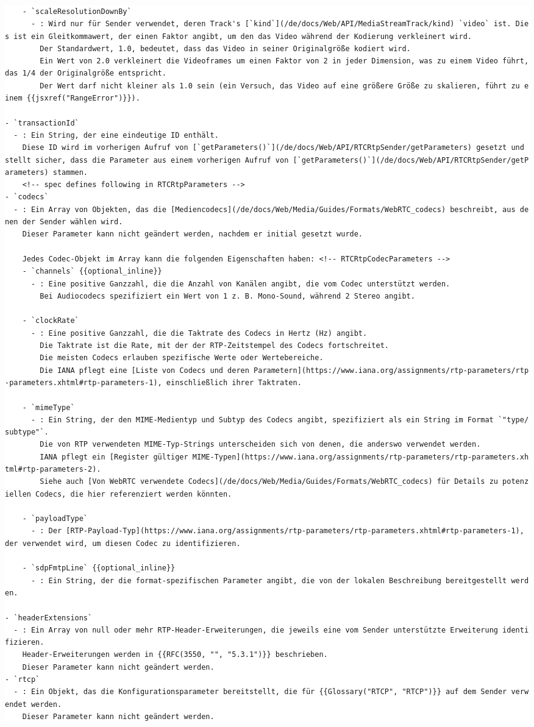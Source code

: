        - `scaleResolutionDownBy`
          - : Wird nur für Sender verwendet, deren Track's [`kind`](/de/docs/Web/API/MediaStreamTrack/kind) `video` ist. Dies ist ein Gleitkommawert, der einen Faktor angibt, um den das Video während der Kodierung verkleinert wird.
            Der Standardwert, 1.0, bedeutet, dass das Video in seiner Originalgröße kodiert wird.
            Ein Wert von 2.0 verkleinert die Videoframes um einen Faktor von 2 in jeder Dimension, was zu einem Video führt, das 1/4 der Originalgröße entspricht.
            Der Wert darf nicht kleiner als 1.0 sein (ein Versuch, das Video auf eine größere Größe zu skalieren, führt zu einem {{jsxref("RangeError")}}).

    - `transactionId`
      - : Ein String, der eine eindeutige ID enthält.
        Diese ID wird im vorherigen Aufruf von [`getParameters()`](/de/docs/Web/API/RTCRtpSender/getParameters) gesetzt und stellt sicher, dass die Parameter aus einem vorherigen Aufruf von [`getParameters()`](/de/docs/Web/API/RTCRtpSender/getParameters) stammen.
        <!-- spec defines following in RTCRtpParameters -->
    - `codecs`
      - : Ein Array von Objekten, das die [Mediencodecs](/de/docs/Web/Media/Guides/Formats/WebRTC_codecs) beschreibt, aus denen der Sender wählen wird.
        Dieser Parameter kann nicht geändert werden, nachdem er initial gesetzt wurde.

        Jedes Codec-Objekt im Array kann die folgenden Eigenschaften haben: <!-- RTCRtpCodecParameters -->
        - `channels` {{optional_inline}}
          - : Eine positive Ganzzahl, die die Anzahl von Kanälen angibt, die vom Codec unterstützt werden.
            Bei Audiocodecs spezifiziert ein Wert von 1 z. B. Mono-Sound, während 2 Stereo angibt.

        - `clockRate`
          - : Eine positive Ganzzahl, die die Taktrate des Codecs in Hertz (Hz) angibt.
            Die Taktrate ist die Rate, mit der der RTP-Zeitstempel des Codecs fortschreitet.
            Die meisten Codecs erlauben spezifische Werte oder Wertebereiche.
            Die IANA pflegt eine [Liste von Codecs und deren Parametern](https://www.iana.org/assignments/rtp-parameters/rtp-parameters.xhtml#rtp-parameters-1), einschließlich ihrer Taktraten.

        - `mimeType`
          - : Ein String, der den MIME-Medientyp und Subtyp des Codecs angibt, spezifiziert als ein String im Format `"type/subtype"`.
            Die von RTP verwendeten MIME-Typ-Strings unterscheiden sich von denen, die anderswo verwendet werden.
            IANA pflegt ein [Register gültiger MIME-Typen](https://www.iana.org/assignments/rtp-parameters/rtp-parameters.xhtml#rtp-parameters-2).
            Siehe auch [Von WebRTC verwendete Codecs](/de/docs/Web/Media/Guides/Formats/WebRTC_codecs) für Details zu potenziellen Codecs, die hier referenziert werden könnten.

        - `payloadType`
          - : Der [RTP-Payload-Typ](https://www.iana.org/assignments/rtp-parameters/rtp-parameters.xhtml#rtp-parameters-1), der verwendet wird, um diesen Codec zu identifizieren.

        - `sdpFmtpLine` {{optional_inline}}
          - : Ein String, der die format-spezifischen Parameter angibt, die von der lokalen Beschreibung bereitgestellt werden.

    - `headerExtensions`
      - : Ein Array von null oder mehr RTP-Header-Erweiterungen, die jeweils eine vom Sender unterstützte Erweiterung identifizieren.
        Header-Erweiterungen werden in {{RFC(3550, "", "5.3.1")}} beschrieben.
        Dieser Parameter kann nicht geändert werden.
    - `rtcp`
      - : Ein Objekt, das die Konfigurationsparameter bereitstellt, die für {{Glossary("RTCP", "RTCP")}} auf dem Sender verwendet werden.
        Dieser Parameter kann nicht geändert werden.
